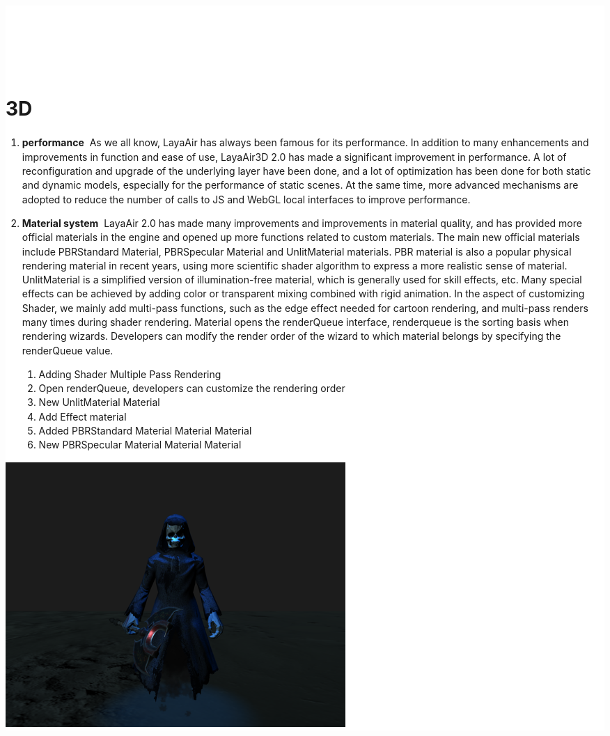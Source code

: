    ​

   ​

   ​

# 3D

1. **performance**
  ​     As we all know, LayaAir has always been famous for its performance. In addition to many enhancements and improvements in function and ease of use, LayaAir3D 2.0 has made a significant improvement in performance. A lot of reconfiguration and upgrade of the underlying layer have been done, and a lot of optimization has been done for both static and dynamic models, especially for the performance of static scenes. At the same time, more advanced mechanisms are adopted to reduce the number of calls to JS and WebGL local interfaces to improve performance.

2. **Material system**
   ​     LayaAir 2.0 has made many improvements and improvements in material quality, and has provided more official materials in the engine and opened up more functions related to custom materials. The main new official materials include PBRStandard Material, PBRSpecular Material and UnlitMaterial materials. PBR material is also a popular physical rendering material in recent years, using more scientific shader algorithm to express a more realistic sense of material. UnlitMaterial is a simplified version of illumination-free material, which is generally used for skill effects, etc. Many special effects can be achieved by adding color or transparent mixing combined with rigid animation. In the aspect of customizing Shader, we mainly add multi-pass functions, such as the edge effect needed for cartoon rendering, and multi-pass renders many times during shader rendering. Material opens the renderQueue interface, renderqueue is the sorting basis when rendering wizards. Developers can modify the render order of the wizard to which material belongs by specifying the renderQueue value.

   1) Adding Shader Multiple Pass Rendering
   2) Open renderQueue, developers can customize the rendering order
   3) New UnlitMaterial Material
   4) Add Effect material
   5) Added PBRStandard Material Material Material
   6) New PBRSpecular Material Material Material

 ![wuli](imgs/IMG1.png)
